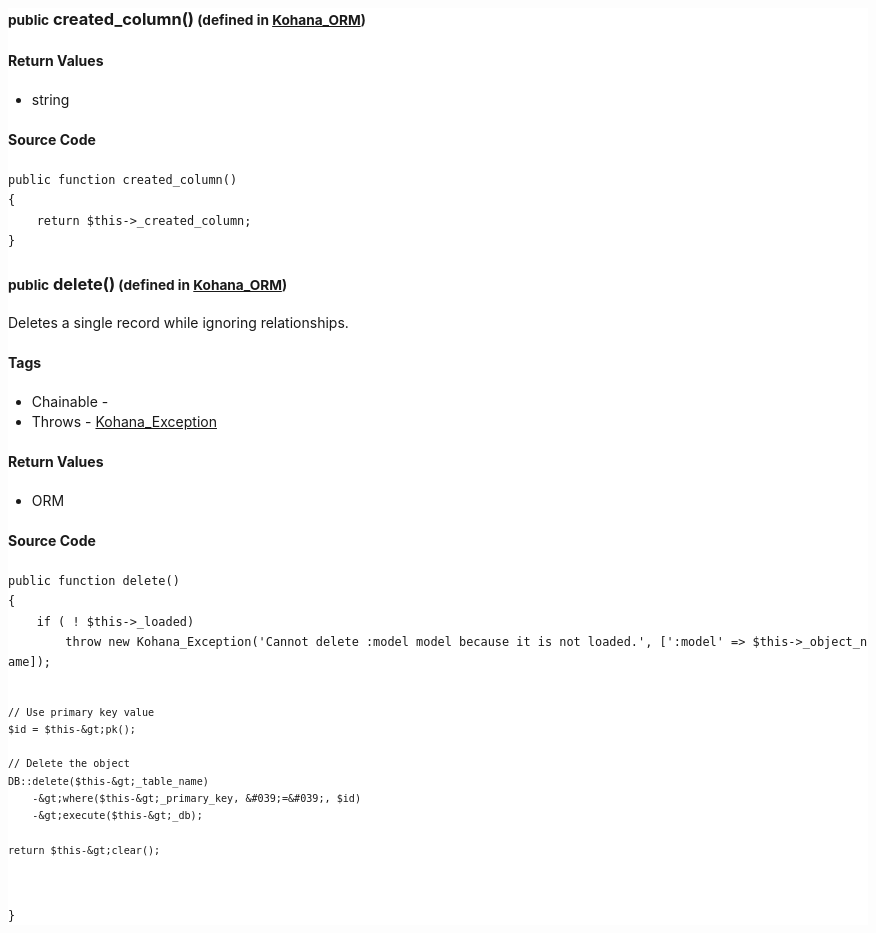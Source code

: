 <div class='method'>
<h3 id="created_column"><small>public</small>  created_column()<small> (defined in <a href='/documentation/api/Kohana_ORM'>Kohana_ORM</a>)</small></h3>
<div class='description'></div>
<h4>Return Values</h4>
<ul class='return'>
<li>
<span class='blue'>string</span>  
</li></ul>
<div class="method-source">
<h4>Source Code</h4>
<pre>
<code class="language-php">public function created_column()
{
	return $this-&gt;_created_column;
}</code>
</pre>
</div>
</div>

<div class='method'>
<h3 id="delete"><small>public</small>  delete()<small> (defined in <a href='/documentation/api/Kohana_ORM'>Kohana_ORM</a>)</small></h3>
<div class='description'><p>Deletes a single record while ignoring relationships.</p>
</div>
<h4>Tags</h4>
<ul class='tags'>
<li>Chainable - </li>
<li>Throws - <a href="/index.php/">Kohana_Exception</a></li>
</ul>
<h4>Return Values</h4>
<ul class='return'>
<li>
<span class='blue'>ORM</span>  
</li></ul>
<div class="method-source">
<h4>Source Code</h4>
<pre>
<code class="language-php">public function delete()
{
	if ( ! $this-&gt;_loaded)
		throw new Kohana_Exception(&#039;Cannot delete :model model because it is not loaded.&#039;, [&#039;:model&#039; =&gt; $this-&gt;_object_name]);

	// Use primary key value
	$id = $this-&gt;pk();

	// Delete the object
	DB::delete($this-&gt;_table_name)
		-&gt;where($this-&gt;_primary_key, &#039;=&#039;, $id)
		-&gt;execute($this-&gt;_db);

	return $this-&gt;clear();
}</code>
</pre>
</div>
</div>
